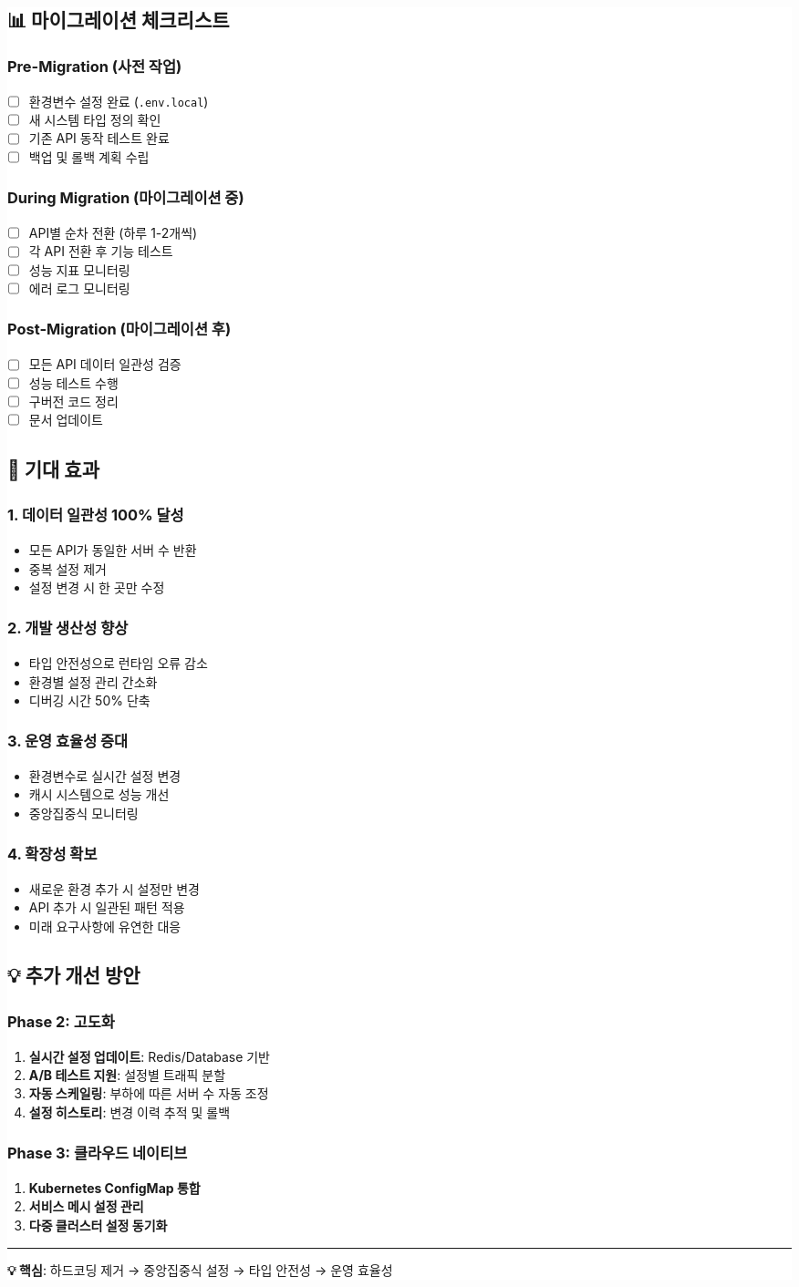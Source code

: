 ## 📊 마이그레이션 체크리스트

### **Pre-Migration (사전 작업)**
- [ ] 환경변수 설정 완료 (`.env.local`)
- [ ] 새 시스템 타입 정의 확인
- [ ] 기존 API 동작 테스트 완료
- [ ] 백업 및 롤백 계획 수립

### **During Migration (마이그레이션 중)**
- [ ] API별 순차 전환 (하루 1-2개씩)
- [ ] 각 API 전환 후 기능 테스트
- [ ] 성능 지표 모니터링
- [ ] 에러 로그 모니터링

### **Post-Migration (마이그레이션 후)**
- [ ] 모든 API 데이터 일관성 검증
- [ ] 성능 테스트 수행
- [ ] 구버전 코드 정리
- [ ] 문서 업데이트

## 🎉 기대 효과

### **1. 데이터 일관성 100% 달성**
- 모든 API가 동일한 서버 수 반환
- 중복 설정 제거
- 설정 변경 시 한 곳만 수정

### **2. 개발 생산성 향상**
- 타입 안전성으로 런타임 오류 감소
- 환경별 설정 관리 간소화
- 디버깅 시간 50% 단축

### **3. 운영 효율성 증대**
- 환경변수로 실시간 설정 변경
- 캐시 시스템으로 성능 개선
- 중앙집중식 모니터링

### **4. 확장성 확보**
- 새로운 환경 추가 시 설정만 변경
- API 추가 시 일관된 패턴 적용
- 미래 요구사항에 유연한 대응

## 💡 추가 개선 방안

### **Phase 2: 고도화**
1. **실시간 설정 업데이트**: Redis/Database 기반
2. **A/B 테스트 지원**: 설정별 트래픽 분할
3. **자동 스케일링**: 부하에 따른 서버 수 자동 조정
4. **설정 히스토리**: 변경 이력 추적 및 롤백

### **Phase 3: 클라우드 네이티브**
1. **Kubernetes ConfigMap 통합**
2. **서비스 메시 설정 관리**
3. **다중 클러스터 설정 동기화**

---

**💡 핵심**: 하드코딩 제거 → 중앙집중식 설정 → 타입 안전성 → 운영 효율성